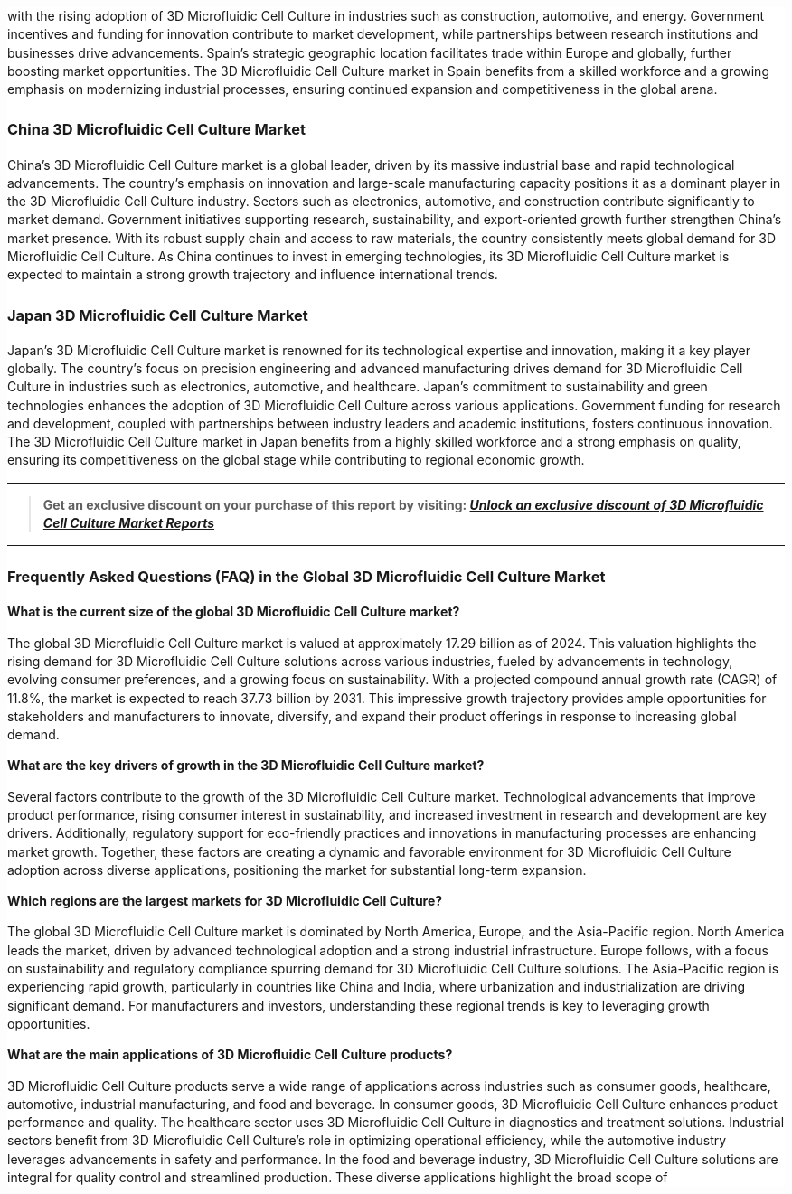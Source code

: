 with the rising adoption of 3D Microfluidic Cell Culture in industries such as construction, automotive, and energy. Government incentives and funding for innovation contribute to market development, while partnerships between research institutions and businesses drive advancements. Spain&rsquo;s strategic geographic location facilitates trade within Europe and globally, further boosting market opportunities. The 3D Microfluidic Cell Culture market in Spain benefits from a skilled workforce and a growing emphasis on modernizing industrial processes, ensuring continued expansion and competitiveness in the global arena.</p><h3>China 3D Microfluidic Cell Culture Market</h3><p>China&rsquo;s 3D Microfluidic Cell Culture market is a global leader, driven by its massive industrial base and rapid technological advancements. The country&rsquo;s emphasis on innovation and large-scale manufacturing capacity positions it as a dominant player in the 3D Microfluidic Cell Culture industry. Sectors such as electronics, automotive, and construction contribute significantly to market demand. Government initiatives supporting research, sustainability, and export-oriented growth further strengthen China&rsquo;s market presence. With its robust supply chain and access to raw materials, the country consistently meets global demand for 3D Microfluidic Cell Culture. As China continues to invest in emerging technologies, its 3D Microfluidic Cell Culture market is expected to maintain a strong growth trajectory and influence international trends.</p><h3>Japan 3D Microfluidic Cell Culture Market</h3><p>Japan&rsquo;s 3D Microfluidic Cell Culture market is renowned for its technological expertise and innovation, making it a key player globally. The country&rsquo;s focus on precision engineering and advanced manufacturing drives demand for 3D Microfluidic Cell Culture in industries such as electronics, automotive, and healthcare. Japan&rsquo;s commitment to sustainability and green technologies enhances the adoption of 3D Microfluidic Cell Culture across various applications. Government funding for research and development, coupled with partnerships between industry leaders and academic institutions, fosters continuous innovation. The 3D Microfluidic Cell Culture market in Japan benefits from a highly skilled workforce and a strong emphasis on quality, ensuring its competitiveness on the global stage while contributing to regional economic growth.</p><hr /><blockquote><p><strong>Get an exclusive discount on your purchase of this report by visiting: <em><a href="://marketresearchpulse.com/ask-for-discount/89639?utm_source=Github&amp;utm_medium=0116">Unlock an exclusive discount of 3D Microfluidic Cell Culture Market Reports</a></em>&nbsp;</strong></p></blockquote><hr /><h3>Frequently Asked Questions (FAQ) in the Global 3D Microfluidic Cell Culture Market</h3><p><strong>What is the current size of the global 3D Microfluidic Cell Culture market?</strong></p><p>The global 3D Microfluidic Cell Culture market is valued at approximately 17.29 billion as of 2024. This valuation highlights the rising demand for 3D Microfluidic Cell Culture solutions across various industries, fueled by advancements in technology, evolving consumer preferences, and a growing focus on sustainability. With a projected compound annual growth rate (CAGR) of 11.8%, the market is expected to reach 37.73 billion by 2031. This impressive growth trajectory provides ample opportunities for stakeholders and manufacturers to innovate, diversify, and expand their product offerings in response to increasing global demand.</p><p><strong>What are the key drivers of growth in the 3D Microfluidic Cell Culture market?</strong></p><p>Several factors contribute to the growth of the 3D Microfluidic Cell Culture market. Technological advancements that improve product performance, rising consumer interest in sustainability, and increased investment in research and development are key drivers. Additionally, regulatory support for eco-friendly practices and innovations in manufacturing processes are enhancing market growth. Together, these factors are creating a dynamic and favorable environment for 3D Microfluidic Cell Culture adoption across diverse applications, positioning the market for substantial long-term expansion.</p><p><strong>Which regions are the largest markets for 3D Microfluidic Cell Culture?</strong></p><p>The global 3D Microfluidic Cell Culture market is dominated by North America, Europe, and the Asia-Pacific region. North America leads the market, driven by advanced technological adoption and a strong industrial infrastructure. Europe follows, with a focus on sustainability and regulatory compliance spurring demand for 3D Microfluidic Cell Culture solutions. The Asia-Pacific region is experiencing rapid growth, particularly in countries like China and India, where urbanization and industrialization are driving significant demand. For manufacturers and investors, understanding these regional trends is key to leveraging growth opportunities.</p><p><strong>What are the main applications of 3D Microfluidic Cell Culture products?</strong></p><p>3D Microfluidic Cell Culture products serve a wide range of applications across industries such as consumer goods, healthcare, automotive, industrial manufacturing, and food and beverage. In consumer goods, 3D Microfluidic Cell Culture enhances product performance and quality. The healthcare sector uses 3D Microfluidic Cell Culture in diagnostics and treatment solutions. Industrial sectors benefit from 3D Microfluidic Cell Culture&rsquo;s role in optimizing operational efficiency, while the automotive industry leverages advancements in safety and performance. In the food and beverage industry, 3D Microfluidic Cell Culture solutions are integral for quality control and streamlined production. These diverse applications highlight the broad scope of